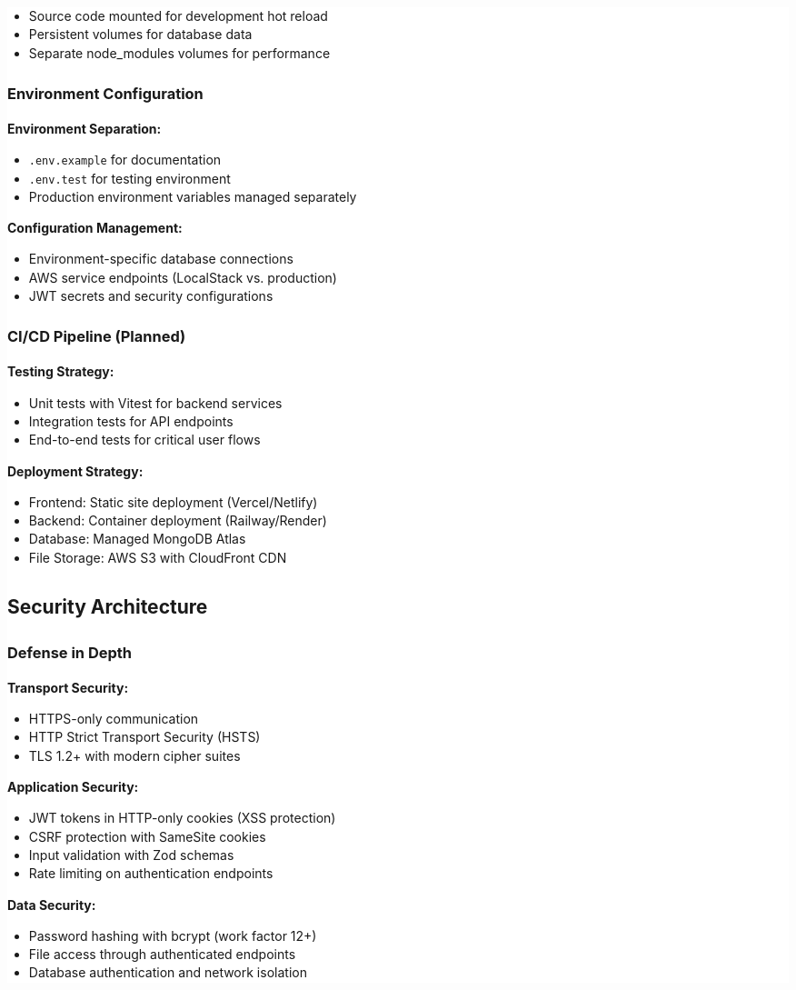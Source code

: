 - Source code mounted for development hot reload
- Persistent volumes for database data
- Separate node_modules volumes for performance

### Environment Configuration

**Environment Separation:**

- `.env.example` for documentation
- `.env.test` for testing environment
- Production environment variables managed separately

**Configuration Management:**

- Environment-specific database connections
- AWS service endpoints (LocalStack vs. production)
- JWT secrets and security configurations

### CI/CD Pipeline (Planned)

**Testing Strategy:**

- Unit tests with Vitest for backend services
- Integration tests for API endpoints
- End-to-end tests for critical user flows

**Deployment Strategy:**

- Frontend: Static site deployment (Vercel/Netlify)
- Backend: Container deployment (Railway/Render)
- Database: Managed MongoDB Atlas
- File Storage: AWS S3 with CloudFront CDN

## Security Architecture

### Defense in Depth

**Transport Security:**

- HTTPS-only communication
- HTTP Strict Transport Security (HSTS)
- TLS 1.2+ with modern cipher suites

**Application Security:**

- JWT tokens in HTTP-only cookies (XSS protection)
- CSRF protection with SameSite cookies
- Input validation with Zod schemas
- Rate limiting on authentication endpoints

**Data Security:**

- Password hashing with bcrypt (work factor 12+)
- File access through authenticated endpoints
- Database authentication and network isolation
